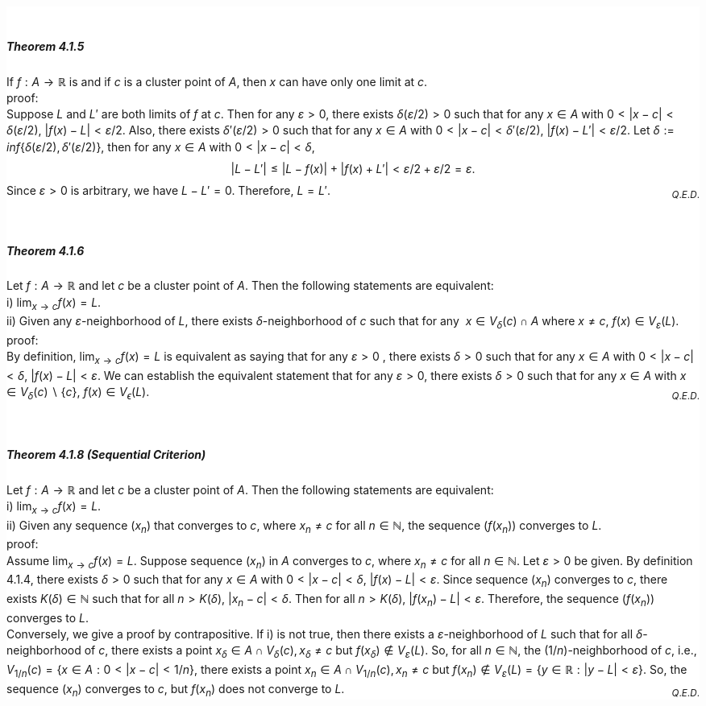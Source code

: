 </br>

##### **Theorem 4.1.5**  

If $f: A \rightarrow \mathbb{R}$ is and if $c$ is a cluster point of $A$, then $x$ can have only one limit at $c$.  
proof:  
Suppose $L$ and $L'$ are both limits of $f$ at $c$.  Then for any $\varepsilon > 0$, there exists $\delta(\varepsilon/2) > 0$  such that for any  $x \in A$ with $0 < | x - c| < \delta(\varepsilon/2)$, $|f(x) - L| < \varepsilon/2$.  Also, there exists $\delta'(\varepsilon/2) > 0$  such that for any  $x \in A$ with $0 < | x - c| < \delta'(\varepsilon/2)$, $|f(x) - L'| < \varepsilon/2$.  Let $\delta := inf\{\delta(\varepsilon/2), \delta'(\varepsilon/2)\}$, then for any  $x \in A$ with $0 < | x - c| < \delta$,
$$
|L - L'| \le |L - f(x)| + |f(x) + L'| < \varepsilon/2 + \varepsilon/2 = \varepsilon.
$$
Since $\varepsilon > 0$ is arbitrary, we have $L - L' = 0$. Therefore, $L = L'$. <span style="float:right;">$_{Q.E.D.}$</span>

</br>

##### **Theorem 4.1.6**  

Let $f: A \rightarrow \mathbb{R}$ and let $c$ be a cluster point of $A$. Then the following statements are equivalent:  
i) $\lim_{x \to c}f(x) = L$.  
ii) Given any $\varepsilon$-neighborhood of $L$, there exists $\delta$-neighborhood of $c$ such that for any $\ x \in V_\delta(c) \cap A$ where $x \ne c$, $f(x) \in V_\varepsilon(L)$.  
proof:  
By definition, $\lim_{x \to c}f(x) = L$ is equivalent as saying that for any $\varepsilon > 0$ , there exists $\delta > 0$  such that for any  $x \in A$ with $0 < | x - c| < \delta$, $|f(x) - L| < \varepsilon$. We can establish the equivalent statement that for any $\varepsilon > 0$, there exists $\delta > 0$ such that for any  $x \in A$ with $x \in V_\delta(c) \backslash \{c\}$, $f(x) \in V_\epsilon(L)$.<span style="float:right;">$_{Q.E.D.}$</span>

</br>

##### **Theorem 4.1.8 (Sequential Criterion)**  

Let $f: A \rightarrow \mathbb{R}$ and let $c$ be a cluster point of $A$. Then the following statements are equivalent:  
i) $\lim_{x \to c}f(x) = L$.  
ii) Given any sequence $(x_n)$ that converges to $c$, where $x_n \ne c$ for all $n \in \mathbb{N}$, the sequence $(f(x_n))$ converges to $L$.  
proof:  
Assume $\lim_{x \to c}f(x) = L$. Suppose sequence $(x_n)$ in $A$ converges to $c$, where $x_n \ne c$ for all $n \in \mathbb{N}$. Let $\varepsilon > 0$ be given. By definition 4.1.4, there exists $\delta > 0$ such that for any $x \in A$ with $0 < | x - c | < \delta$, $| f(x) - L | < \varepsilon$. Since sequence $(x_n)$ converges to $c$, there exists $K(\delta) \in \mathbb{N}$ such that for all $n > K(\delta)$, $| x_n - c| < \delta$. Then for all $n > K(\delta)$, $| f(x_n) - L | < \varepsilon$. Therefore, the sequence $(f(x_n))$ converges to $L$.  
Conversely, we give a proof by contrapositive. If i) is not true, then there exists a $\varepsilon$-neighborhood of $L$ such that for all $\delta$-neighborhood of $c$, there exists a point $x_\delta \in A \cap V_\delta(c), x_\delta \ne c$ but $f(x_\delta) \notin V_\varepsilon(L)$. So, for all $n \in \mathbb{N}$, the $(1/n)$-neighborhood of $c$, i.e., $V_{1/n}(c) = \{x \in A : 0 < |x - c| < 1/n\}$, there exists a point $x_{n} \in A \cap V_{1/n}(c), x_{n} \ne c$ but $f(x_{n}) \notin V_\varepsilon(L) = \{y \in \mathbb{R} : |y - L| < \varepsilon\}$. So, the sequence $(x_n)$ converges to $c$, but $f(x_n)$ does not converge to $L$.<span style="float:right;">$_{Q.E.D.}$</span>
